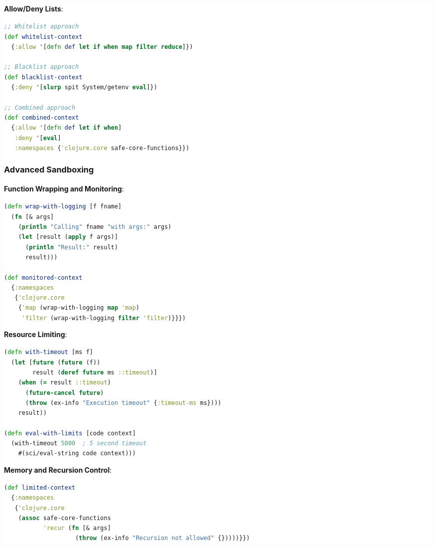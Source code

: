 **Allow/Deny Lists**:
```clojure
;; Whitelist approach
(def whitelist-context
  {:allow '[defn def let if when map filter reduce]})

;; Blacklist approach  
(def blacklist-context
  {:deny '[slurp spit System/getenv eval]})

;; Combined approach
(def combined-context
  {:allow '[defn def let if when]
   :deny '[eval]
   :namespaces {'clojure.core safe-core-functions}})
```

### Advanced Sandboxing

**Function Wrapping and Monitoring**:
```clojure
(defn wrap-with-logging [f fname]
  (fn [& args]
    (println "Calling" fname "with args:" args)
    (let [result (apply f args)]
      (println "Result:" result)
      result)))

(def monitored-context
  {:namespaces 
   {'clojure.core 
    {'map (wrap-with-logging map 'map)
     'filter (wrap-with-logging filter 'filter)}}})
```

**Resource Limiting**:
```clojure
(defn with-timeout [ms f]
  (let [future (future (f))
        result (deref future ms ::timeout)]
    (when (= result ::timeout)
      (future-cancel future)
      (throw (ex-info "Execution timeout" {:timeout-ms ms})))
    result))

(defn eval-with-limits [code context]
  (with-timeout 5000  ; 5 second timeout
    #(sci/eval-string code context)))
```

**Memory and Recursion Control**:
```clojure
(def limited-context
  {:namespaces 
   {'clojure.core 
    (assoc safe-core-functions
           'recur (fn [& args] 
                    (throw (ex-info "Recursion not allowed" {}))))}})
```
